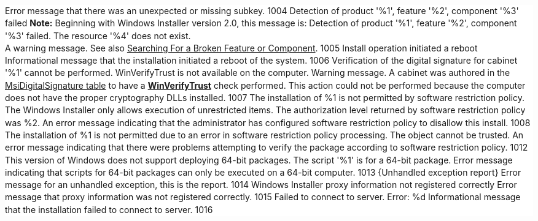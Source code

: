 <td>Error message that there was an unexpected or missing subkey.</td>
</tr>
<tr class="even">
<td>1004</td>
<td>Detection of product '%1', feature '%2', component '%3' failed <strong>Note:</strong> Beginning with Windows Installer version 2.0, this message is: Detection of product '%1', feature '%2', component '%3' failed. The resource '%4' does not exist.<br/></td>
<td>A warning message. See also <a href="searching-for-a-broken-feature-or-component.md">Searching For a Broken Feature or Component</a>.</td>
</tr>
<tr class="odd">
<td>1005</td>
<td>Install operation initiated a reboot</td>
<td>Informational message that the installation initiated a reboot of the system.</td>
</tr>
<tr class="even">
<td>1006</td>
<td>Verification of the digital signature for cabinet '%1' cannot be performed. WinVerifyTrust is not available on the computer.</td>
<td>Warning message. A cabinet was authored in the <a href="msidigitalsignature-table.md">MsiDigitalSignature table</a> to have a <a href="https://docs.microsoft.com/windows/desktop/api/wintrust/nf-wintrust-winverifytrust"><strong>WinVerifyTrust</strong></a> check performed. This action could not be performed because the computer does not have the proper cryptography DLLs installed.</td>
</tr>
<tr class="odd">
<td>1007</td>
<td>The installation of %1 is not permitted by software restriction policy. The Windows Installer only allows execution of unrestricted items. The authorization level returned by software restriction policy was %2.</td>
<td>An error message indicating that the administrator has configured software restriction policy to disallow this install.</td>
</tr>
<tr class="even">
<td>1008</td>
<td>The installation of %1 is not permitted due to an error in software restriction policy processing. The object cannot be trusted.</td>
<td>An error message indicating that there were problems attempting to verify the package according to software restriction policy.</td>
</tr>
<tr class="odd">
<td>1012</td>
<td>This version of Windows does not support deploying 64-bit packages. The script '%1' is for a 64-bit package.</td>
<td>Error message indicating that scripts for 64-bit packages can only be executed on a 64-bit computer.</td>
</tr>
<tr class="even">
<td>1013</td>
<td>{Unhandled exception report}</td>
<td>Error message for an unhandled exception, this is the report.</td>
</tr>
<tr class="odd">
<td>1014</td>
<td>Windows Installer proxy information not registered correctly</td>
<td>Error message that proxy information was not registered correctly.</td>
</tr>
<tr class="even">
<td>1015</td>
<td>Failed to connect to server. Error: %d</td>
<td>Informational message that the installation failed to connect to server.</td>
</tr>
<tr class="odd">
<td>1016</td>
